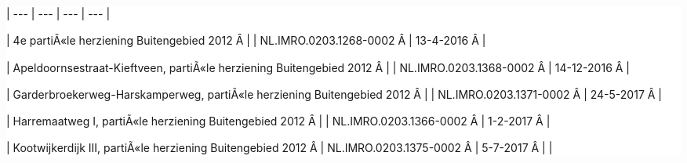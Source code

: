 | --- | --- | --- | --- |

| 4e partiÃ«le herziening Buitengebied 2012   Â | | NL.IMRO.0203\.1268\-0002   Â | 13\-4\-2016   Â |

| Apeldoornsestraat\-Kieftveen, partiÃ«le herziening Buitengebied 2012   Â | | NL.IMRO.0203\.1368\-0002   Â | 14\-12\-2016   Â |

| Garderbroekerweg\-Harskamperweg, partiÃ«le herziening Buitengebied 2012   Â | | NL.IMRO.0203\.1371\-0002   Â | 24\-5\-2017   Â |

| Harremaatweg I, partiÃ«le herziening Buitengebied 2012   Â | | NL.IMRO.0203\.1366\-0002   Â | 1\-2\-2017   Â |

| Kootwijkerdijk III, partiÃ«le herziening Buitengebied 2012   Â | NL.IMRO.0203\.1375\-0002   Â | 5\-7\-2017   Â | |

